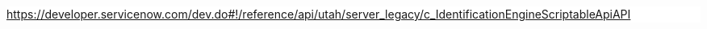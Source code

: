  https://developer.servicenow.com/dev.do#!/reference/api/utah/server_legacy/c_IdentificationEngineScriptableApiAPI